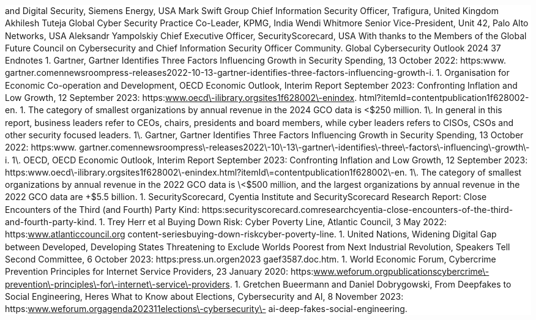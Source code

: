 and Digital Security, Siemens Energy, USA
Mark Swift
Group Chief Information Security Officer, 
Trafigura, United Kingdom
Akhilesh Tuteja
Global Cyber Security Practice Co\-Leader,
KPMG, India 
Wendi Whitmore 
Senior Vice\-President, Unit 42, Palo Alto
Networks, USA
Aleksandr Yampolskiy
Chief Executive Officer, SecurityScorecard, USA
With thanks to the Members of the Global Future 
Council on Cybersecurity and Chief Information 
Security Officer Community.
Global Cybersecurity Outlook 2024
37
Endnotes
1\. Gartner, Gartner Identifies Three Factors Influencing Growth in Security Spending, 13 October 2022: https:www.
gartner.comennewsroompress\-releases2022\-10\-13\-gartner\-identifies\-three\-factors\-influencing\-growth\-i.
1\. Organisation for Economic Co\-operation and Development, OECD Economic Outlook, Interim Report September 2023: 
Confronting Inflation and Low Growth, 12 September 2023: https:www.oecd\-ilibrary.orgsites1f628002\-enindex.
html?itemId\=contentpublication1f628002\-en. 
1\. The category of smallest organizations by annual revenue in the 2024 GCO data is \<$250 million.
1\. In general in this report, business leaders refer to CEOs, chairs, presidents and board members, while cyber leaders 
refers to CISOs, CSOs and other security focused leaders. 
1\. Gartner, Gartner Identifies Three Factors Influencing Growth in Security Spending, 13 October 2022: https:www.
gartner.comennewsroompress\-releases2022\-10\-13\-gartner\-identifies\-three\-factors\-influencing\-growth\-i.
1\. OECD, OECD Economic Outlook, Interim Report September 2023: Confronting Inflation and Low Growth, 12 
September 2023: https:www.oecd\-ilibrary.orgsites1f628002\-enindex.html?itemId\=contentpublication1f628002\-en.
1\. The category of smallest organizations by annual revenue in the 2022 GCO data is \<$500 million, and the largest 
organizations by annual revenue in the 2022 GCO data are \+$5\.5 billion.
1\. SecurityScorecard, Cyentia Institute and SecurityScorecard Research Report: Close Encounters of the Third (and Fourth) 
Party Kind: https:securityscorecard.comresearchcyentia\-close\-encounters\-of\-the\-third\-and\-fourth\-party\-kind.
1\. Trey Herr et al Buying Down Risk: Cyber Poverty Line, Atlantic Council, 3 May 2022: https:www.atlanticcouncil.org
content\-seriesbuying\-down\-riskcyber\-poverty\-line.
1\. United Nations, Widening Digital Gap between Developed, Developing States Threatening to Exclude Worlds Poorest 
from Next Industrial Revolution, Speakers Tell Second Committee, 6 October 2023: https:press.un.orgen2023
gaef3587\.doc.htm. 
1\. World Economic Forum, Cybercrime Prevention Principles for Internet Service Providers, 23 January 2020:
https:www.weforum.orgpublicationscybercrime\-prevention\-principles\-for\-internet\-service\-providers.
1\. Gretchen Bueermann and Daniel Dobrygowski, From Deepfakes to Social Engineering, Heres What to Know about 
Elections, Cybersecurity and AI, 8 November 2023: https:www.weforum.orgagenda202311elections\-cybersecurity\-
ai\-deep\-fakes\-social\-engineering. 